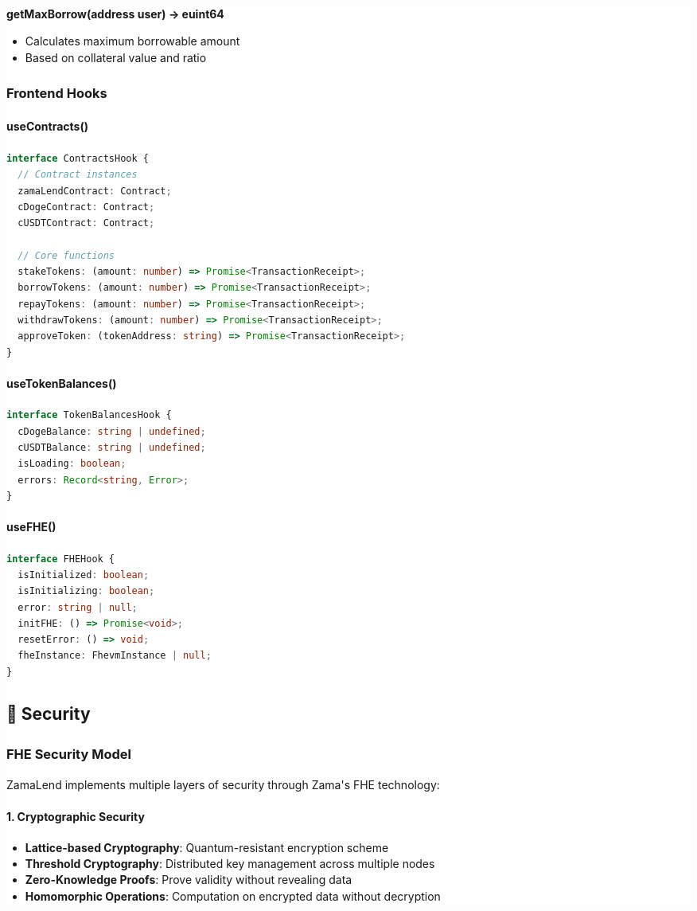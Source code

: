 **getMaxBorrow(address user) → euint64**
- Calculates maximum borrowable amount
- Based on collateral value and ratio

### Frontend Hooks

#### useContracts()
```typescript
interface ContractsHook {
  // Contract instances
  zamaLendContract: Contract;
  cDogeContract: Contract;
  cUSDTContract: Contract;
  
  // Core functions
  stakeTokens: (amount: number) => Promise<TransactionReceipt>;
  borrowTokens: (amount: number) => Promise<TransactionReceipt>;
  repayTokens: (amount: number) => Promise<TransactionReceipt>;
  withdrawTokens: (amount: number) => Promise<TransactionReceipt>;
  approveToken: (tokenAddress: string) => Promise<TransactionReceipt>;
}
```

#### useTokenBalances()
```typescript
interface TokenBalancesHook {
  cDogeBalance: string | undefined;
  cUSDTBalance: string | undefined;
  isLoading: boolean;
  errors: Record<string, Error>;
}
```

#### useFHE()
```typescript
interface FHEHook {
  isInitialized: boolean;
  isInitializing: boolean;
  error: string | null;
  initFHE: () => Promise<void>;
  resetError: () => void;
  fheInstance: FhevmInstance | null;
}
```

## 🔐 Security

### FHE Security Model

ZamaLend implements multiple layers of security through Zama's FHE technology:

#### 1. Cryptographic Security
- **Lattice-based Cryptography**: Quantum-resistant encryption scheme
- **Threshold Cryptography**: Distributed key management across multiple nodes
- **Zero-Knowledge Proofs**: Prove validity without revealing data
- **Homomorphic Operations**: Computation on encrypted data without decryption
